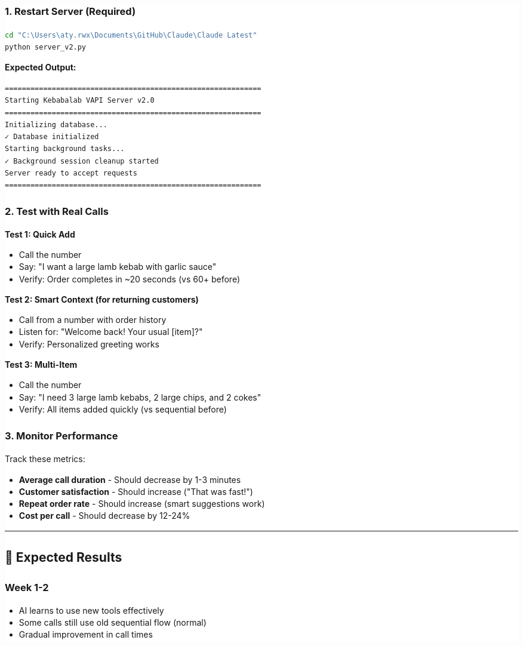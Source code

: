 ### 1. Restart Server (Required)
```bash
cd "C:\Users\aty.rwx\Documents\GitHub\Claude\Claude Latest"
python server_v2.py
```

**Expected Output:**
```
============================================================
Starting Kebabalab VAPI Server v2.0
============================================================
Initializing database...
✓ Database initialized
Starting background tasks...
✓ Background session cleanup started
Server ready to accept requests
============================================================
```

### 2. Test with Real Calls

**Test 1: Quick Add**
- Call the number
- Say: "I want a large lamb kebab with garlic sauce"
- Verify: Order completes in ~20 seconds (vs 60+ before)

**Test 2: Smart Context (for returning customers)**
- Call from a number with order history
- Listen for: "Welcome back! Your usual [item]?"
- Verify: Personalized greeting works

**Test 3: Multi-Item**
- Call the number
- Say: "I need 3 large lamb kebabs, 2 large chips, and 2 cokes"
- Verify: All items added quickly (vs sequential before)

### 3. Monitor Performance

Track these metrics:
- **Average call duration** - Should decrease by 1-3 minutes
- **Customer satisfaction** - Should increase ("That was fast!")
- **Repeat order rate** - Should increase (smart suggestions work)
- **Cost per call** - Should decrease by 12-24%

---

## 🎯 Expected Results

### Week 1-2
- AI learns to use new tools effectively
- Some calls still use old sequential flow (normal)
- Gradual improvement in call times

